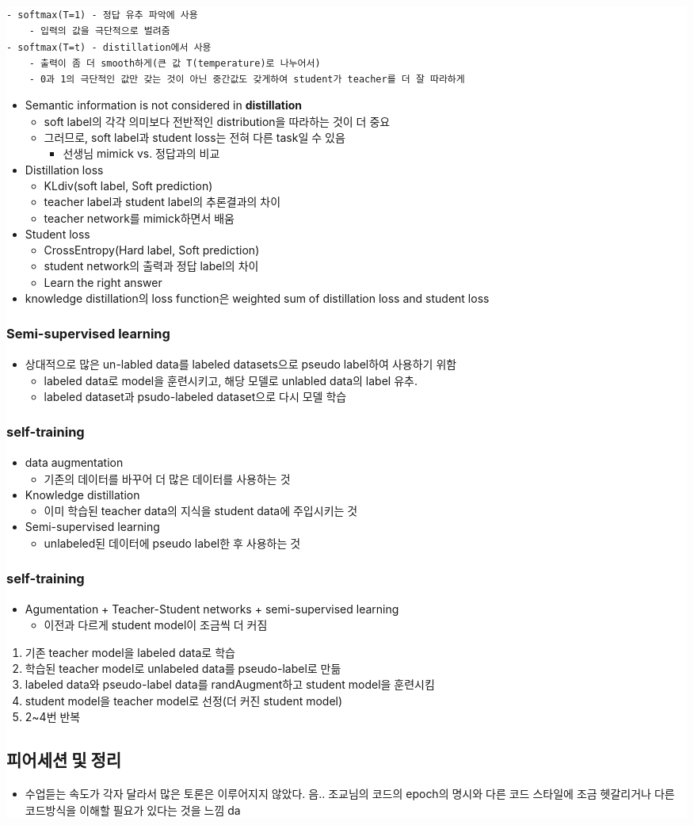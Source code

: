     - softmax(T=1) - 정답 유추 파악에 사용
        - 입력의 값을 극단적으로 벌려줌
    - softmax(T=t) - distillation에서 사용
        - 출력이 좀 더 smooth하게(큰 값 T(temperature)로 나누어서)
        - 0과 1의 극단적인 값만 갖는 것이 아닌 중간값도 갖게하여 student가 teacher를 더 잘 따라하게
- Semantic information is not considered in **distillation**
    - soft label의 각각 의미보다 전반적인 distribution을 따라하는 것이 더 중요
    - 그러므로, soft label과 student loss는 전혀 다른 task일 수 있음
        - 선생님 mimick vs. 정답과의 비교
- Distillation loss
    - KLdiv(soft label, Soft prediction)
    - teacher label과 student label의 추론결과의 차이
    - teacher network를 mimick하면서 배움
- Student loss
    - CrossEntropy(Hard label, Soft prediction)
    - student network의 출력과 정답 label의 차이
    - Learn the right answer
- knowledge distillation의 loss function은 weighted sum of distillation loss and student loss

### Semi-supervised learning
- 상대적으로 많은 un-labled data를 labeled datasets으로 pseudo label하여 사용하기 위함
    - labeled data로 model을 훈련시키고, 해당 모델로 unlabled data의 label 유추.
    - labeled dataset과 psudo-labeled dataset으로 다시 모델 학습

### self-training
- data augmentation
    - 기존의 데이터를 바꾸어 더 많은 데이터를 사용하는 것
- Knowledge distillation
    - 이미 학습된 teacher data의 지식을 student data에 주입시키는 것 
- Semi-supervised learning
    - unlabeled된 데이터에 pseudo label한 후 사용하는 것
### self-training
- Agumentation + Teacher-Student networks + semi-supervised learning
    - 이전과 다르게 student model이 조금씩 더 커짐
1. 기존 teacher model을 labeled data로 학습
2. 학습된 teacher model로 unlabeled data를 pseudo-label로 만듦
3. labeled data와 pseudo-label data를 randAugment하고 student model을 훈련시킴
4. student model을 teacher model로 선정(더 커진 student model)
5. 2~4번 반복

## 피어세션 및 정리
- 수업듣는 속도가 각자 달라서 많은 토론은 이루어지지 않았다. 음.. 조교님의 코드의 epoch의 명시와 다른 코드 스타일에 조금 헷갈리거나 다른 코드방식을 이해할 필요가 있다는 것을 느낌
da
